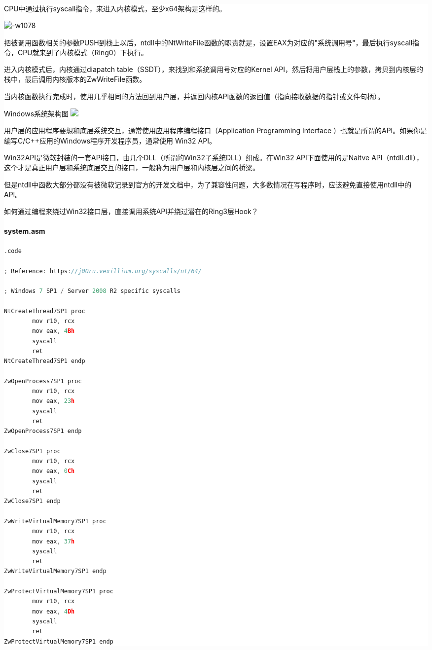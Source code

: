 CPU中通过执行syscall指令，来进入内核模式，至少x64架构是这样的。

![-w1078](https://i.loli.net/2021/01/18/3VIi6YBRvwmG7uP.jpg)

把被调用函数相关的参数PUSH到栈上以后，ntdll中的NtWriteFile函数的职责就是，设置EAX为对应的"系统调用号"，最后执行syscall指令，CPU就来到了内核模式（Ring0）下执行。

进入内核模式后，内核通过diapatch table（SSDT），来找到和系统调用号对应的Kernel API，然后将用户层栈上的参数，拷贝到内核层的栈中，最后调用内核版本的ZwWriteFile函数。

当内核函数执行完成时，使用几乎相同的方法回到用户层，并返回内核API函数的返回值（指向接收数据的指针或文件句柄）。

Windows系统架构图
![](https://i.loli.net/2021/01/18/nY8FZzJc1j4xq9e.jpg)

用户层的应用程序要想和底层系统交互，通常使用应用程序编程接口（Application Programming Interface ）也就是所谓的API。如果你是编写C/C++应用的Windows程序开发程序员，通常使用 Win32 API。

Win32API是微软封装的一套API接口，由几个DLL（所谓的Win32子系统DLL）组成。在Win32 API下面使用的是Naitve API（ntdll.dll），这个才是真正用户层和系统底层交互的接口，一般称为用户层和内核层之间的桥梁。

但是ntdll中函数大部分都没有被微软记录到官方的开发文档中，为了兼容性问题，大多数情况在写程序时，应该避免直接使用ntdll中的API。

如何通过编程来绕过Win32接口层，直接调用系统API并绕过潜在的Ring3层Hook？

#### system.asm
```c
.code

; Reference: https://j00ru.vexillium.org/syscalls/nt/64/

; Windows 7 SP1 / Server 2008 R2 specific syscalls

NtCreateThread7SP1 proc
		mov r10, rcx
		mov eax, 4Bh
		syscall
		ret
NtCreateThread7SP1 endp

ZwOpenProcess7SP1 proc
		mov r10, rcx
		mov eax, 23h
		syscall
		ret
ZwOpenProcess7SP1 endp

ZwClose7SP1 proc
		mov r10, rcx
		mov eax, 0Ch
		syscall
		ret
ZwClose7SP1 endp

ZwWriteVirtualMemory7SP1 proc
		mov r10, rcx
		mov eax, 37h
		syscall
		ret
ZwWriteVirtualMemory7SP1 endp

ZwProtectVirtualMemory7SP1 proc
		mov r10, rcx
		mov eax, 4Dh
		syscall
		ret
ZwProtectVirtualMemory7SP1 endp
```
